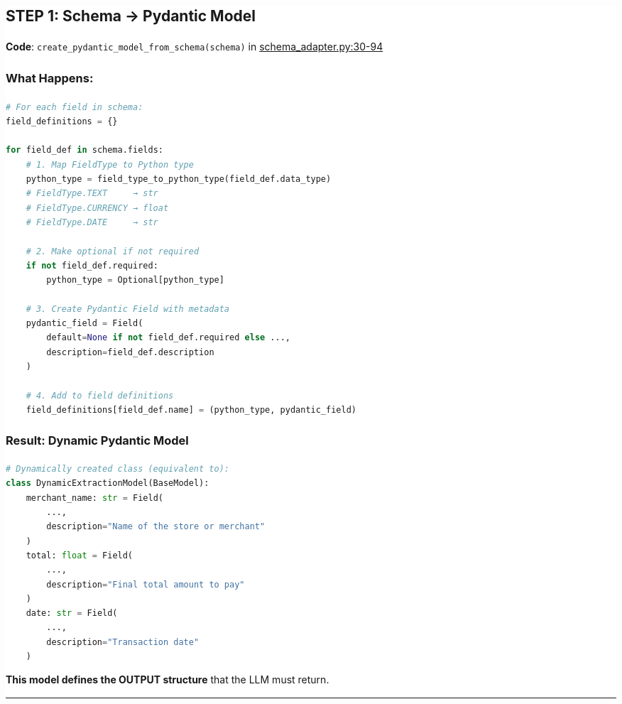 
## STEP 1: Schema → Pydantic Model

**Code**: `create_pydantic_model_from_schema(schema)` in [schema_adapter.py:30-94](schema_adapter.py#L30-L94)

### What Happens:

```python
# For each field in schema:
field_definitions = {}

for field_def in schema.fields:
    # 1. Map FieldType to Python type
    python_type = field_type_to_python_type(field_def.data_type)
    # FieldType.TEXT     → str
    # FieldType.CURRENCY → float
    # FieldType.DATE     → str

    # 2. Make optional if not required
    if not field_def.required:
        python_type = Optional[python_type]

    # 3. Create Pydantic Field with metadata
    pydantic_field = Field(
        default=None if not field_def.required else ...,
        description=field_def.description
    )

    # 4. Add to field definitions
    field_definitions[field_def.name] = (python_type, pydantic_field)
```

### Result: Dynamic Pydantic Model

```python
# Dynamically created class (equivalent to):
class DynamicExtractionModel(BaseModel):
    merchant_name: str = Field(
        ...,
        description="Name of the store or merchant"
    )
    total: float = Field(
        ...,
        description="Final total amount to pay"
    )
    date: str = Field(
        ...,
        description="Transaction date"
    )
```

**This model defines the OUTPUT structure** that the LLM must return.

---